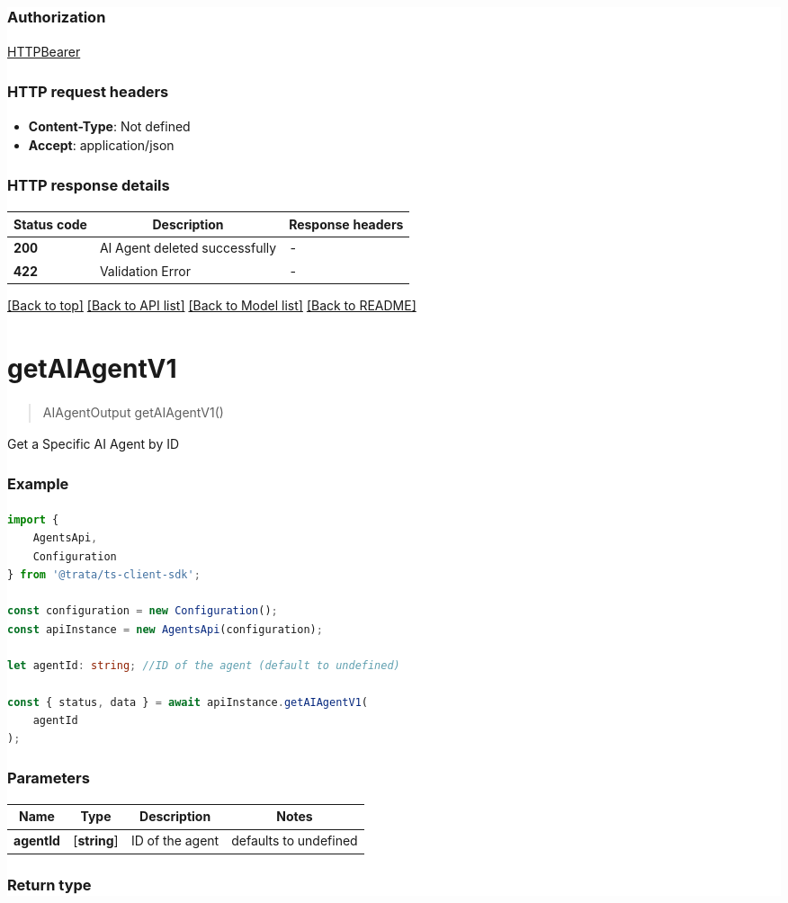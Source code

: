 ### Authorization

[HTTPBearer](../README.md#HTTPBearer)

### HTTP request headers

 - **Content-Type**: Not defined
 - **Accept**: application/json


### HTTP response details
| Status code | Description | Response headers |
|-------------|-------------|------------------|
|**200** | AI Agent deleted successfully |  -  |
|**422** | Validation Error |  -  |

[[Back to top]](#) [[Back to API list]](../README.md#documentation-for-api-endpoints) [[Back to Model list]](../README.md#documentation-for-models) [[Back to README]](../README.md)

# **getAIAgentV1**
> AIAgentOutput getAIAgentV1()

Get a Specific AI Agent by ID

### Example

```typescript
import {
    AgentsApi,
    Configuration
} from '@trata/ts-client-sdk';

const configuration = new Configuration();
const apiInstance = new AgentsApi(configuration);

let agentId: string; //ID of the agent (default to undefined)

const { status, data } = await apiInstance.getAIAgentV1(
    agentId
);
```

### Parameters

|Name | Type | Description  | Notes|
|------------- | ------------- | ------------- | -------------|
| **agentId** | [**string**] | ID of the agent | defaults to undefined|


### Return type
